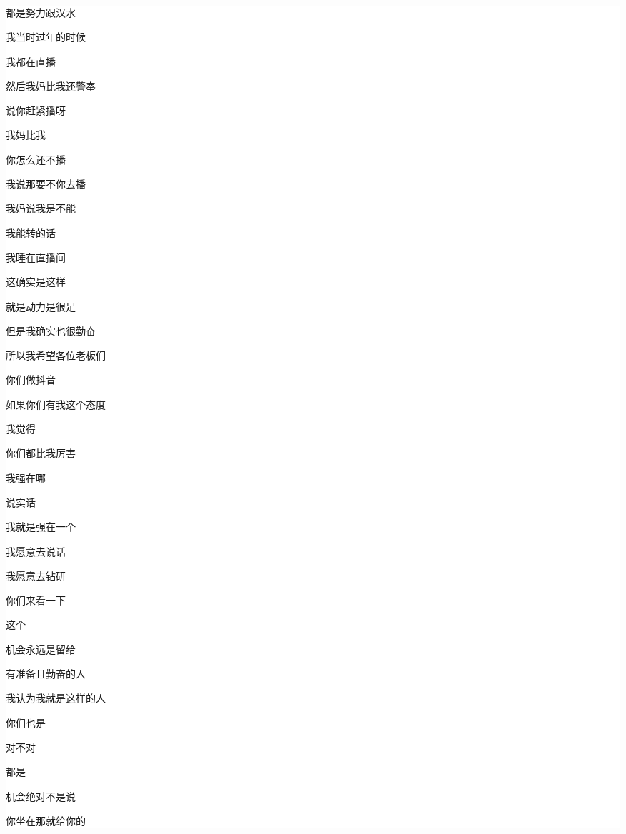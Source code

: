 都是努力跟汉水

我当时过年的时候

我都在直播

然后我妈比我还警奉

说你赶紧播呀

我妈比我

你怎么还不播

我说那要不你去播

我妈说我是不能

我能转的话

我睡在直播间

这确实是这样

就是动力是很足

但是我确实也很勤奋

所以我希望各位老板们

你们做抖音

如果你们有我这个态度

我觉得

你们都比我厉害

我强在哪

说实话

我就是强在一个

我愿意去说话

我愿意去钻研

你们来看一下

这个

机会永远是留给

有准备且勤奋的人

我认为我就是这样的人

你们也是

对不对

都是

机会绝对不是说

你坐在那就给你的

